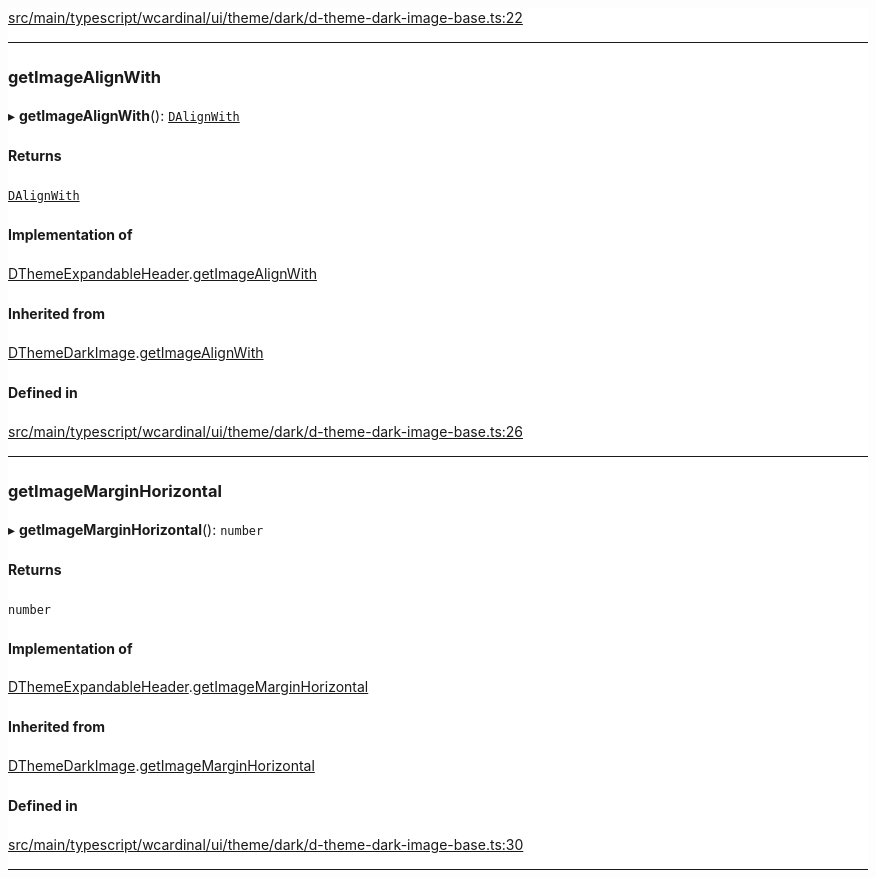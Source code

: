 [src/main/typescript/wcardinal/ui/theme/dark/d-theme-dark-image-base.ts:22](https://github.com/winter-cardinal/winter-cardinal-ui/blob/v0.414.0/src/main/typescript/wcardinal/ui/theme/dark/d-theme-dark-image-base.ts#L22)

___

### getImageAlignWith

▸ **getImageAlignWith**(): [`DAlignWith`](../index.md#dalignwith)

#### Returns

[`DAlignWith`](../index.md#dalignwith)

#### Implementation of

[DThemeExpandableHeader](../interfaces/DThemeExpandableHeader.md).[getImageAlignWith](../interfaces/DThemeExpandableHeader.md#getimagealignwith)

#### Inherited from

[DThemeDarkImage](DThemeDarkImage.md).[getImageAlignWith](DThemeDarkImage.md#getimagealignwith)

#### Defined in

[src/main/typescript/wcardinal/ui/theme/dark/d-theme-dark-image-base.ts:26](https://github.com/winter-cardinal/winter-cardinal-ui/blob/v0.414.0/src/main/typescript/wcardinal/ui/theme/dark/d-theme-dark-image-base.ts#L26)

___

### getImageMarginHorizontal

▸ **getImageMarginHorizontal**(): `number`

#### Returns

`number`

#### Implementation of

[DThemeExpandableHeader](../interfaces/DThemeExpandableHeader.md).[getImageMarginHorizontal](../interfaces/DThemeExpandableHeader.md#getimagemarginhorizontal)

#### Inherited from

[DThemeDarkImage](DThemeDarkImage.md).[getImageMarginHorizontal](DThemeDarkImage.md#getimagemarginhorizontal)

#### Defined in

[src/main/typescript/wcardinal/ui/theme/dark/d-theme-dark-image-base.ts:30](https://github.com/winter-cardinal/winter-cardinal-ui/blob/v0.414.0/src/main/typescript/wcardinal/ui/theme/dark/d-theme-dark-image-base.ts#L30)

___
